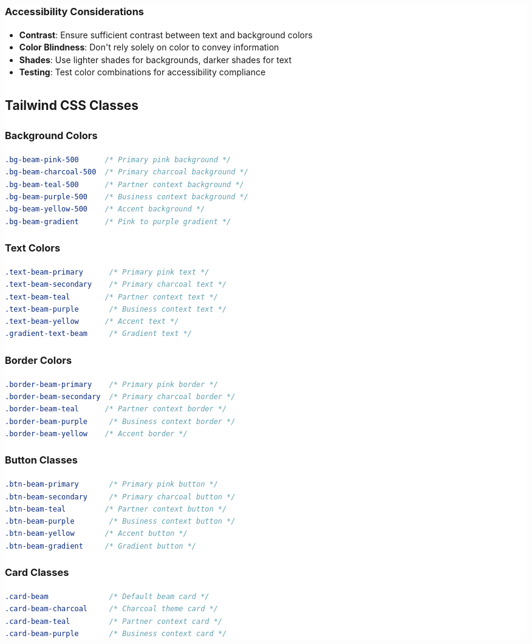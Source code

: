 ### **Accessibility Considerations**

- **Contrast**: Ensure sufficient contrast between text and background colors
- **Color Blindness**: Don't rely solely on color to convey information
- **Shades**: Use lighter shades for backgrounds, darker shades for text
- **Testing**: Test color combinations for accessibility compliance

## **Tailwind CSS Classes**

### **Background Colors**
```css
.bg-beam-pink-500      /* Primary pink background */
.bg-beam-charcoal-500  /* Primary charcoal background */
.bg-beam-teal-500      /* Partner context background */
.bg-beam-purple-500    /* Business context background */
.bg-beam-yellow-500    /* Accent background */
.bg-beam-gradient      /* Pink to purple gradient */
```

### **Text Colors**
```css
.text-beam-primary      /* Primary pink text */
.text-beam-secondary    /* Primary charcoal text */
.text-beam-teal        /* Partner context text */
.text-beam-purple       /* Business context text */
.text-beam-yellow      /* Accent text */
.gradient-text-beam     /* Gradient text */
```

### **Border Colors**
```css
.border-beam-primary    /* Primary pink border */
.border-beam-secondary  /* Primary charcoal border */
.border-beam-teal      /* Partner context border */
.border-beam-purple     /* Business context border */
.border-beam-yellow    /* Accent border */
```

### **Button Classes**
```css
.btn-beam-primary       /* Primary pink button */
.btn-beam-secondary     /* Primary charcoal button */
.btn-beam-teal         /* Partner context button */
.btn-beam-purple        /* Business context button */
.btn-beam-yellow       /* Accent button */
.btn-beam-gradient     /* Gradient button */
```

### **Card Classes**
```css
.card-beam              /* Default beam card */
.card-beam-charcoal     /* Charcoal theme card */
.card-beam-teal         /* Partner context card */
.card-beam-purple       /* Business context card */
```
